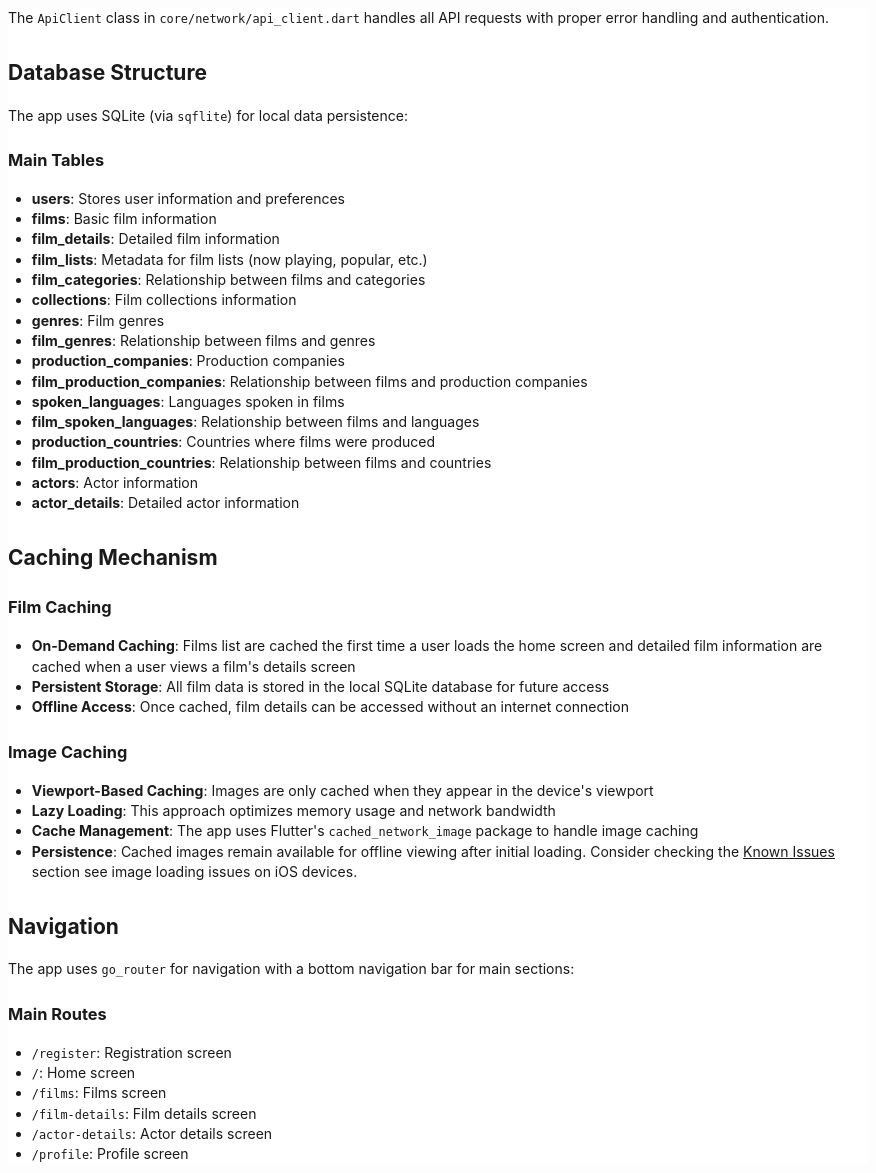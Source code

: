 The `ApiClient` class in `core/network/api_client.dart` handles all API requests with proper error handling and authentication.

## Database Structure

The app uses SQLite (via `sqflite`) for local data persistence:

### Main Tables

- **users**: Stores user information and preferences
- **films**: Basic film information
- **film_details**: Detailed film information
- **film_lists**: Metadata for film lists (now playing, popular, etc.)
- **film_categories**: Relationship between films and categories
- **collections**: Film collections information
- **genres**: Film genres
- **film_genres**: Relationship between films and genres
- **production_companies**: Production companies
- **film_production_companies**: Relationship between films and production companies
- **spoken_languages**: Languages spoken in films
- **film_spoken_languages**: Relationship between films and languages
- **production_countries**: Countries where films were produced
- **film_production_countries**: Relationship between films and countries
- **actors**: Actor information
- **actor_details**: Detailed actor information

## Caching Mechanism

### Film Caching

- **On-Demand Caching**: Films list are cached the first time a user loads the home screen and detailed film information are cached when a user views a film's details screen
- **Persistent Storage**: All film data is stored in the local SQLite database for future access
- **Offline Access**: Once cached, film details can be accessed without an internet connection

### Image Caching

- **Viewport-Based Caching**: Images are only cached when they appear in the device's viewport
- **Lazy Loading**: This approach optimizes memory usage and network bandwidth
- **Cache Management**: The app uses Flutter's `cached_network_image` package to handle image caching
- **Persistence**: Cached images remain available for offline viewing after initial loading. Consider checking the [Known Issues](#known-issues) section see image loading issues on iOS devices.

## Navigation

The app uses `go_router` for navigation with a bottom navigation bar for main sections:

### Main Routes

- `/register`: Registration screen
- `/`: Home screen
- `/films`: Films screen
- `/film-details`: Film details screen
- `/actor-details`: Actor details screen
- `/profile`: Profile screen
